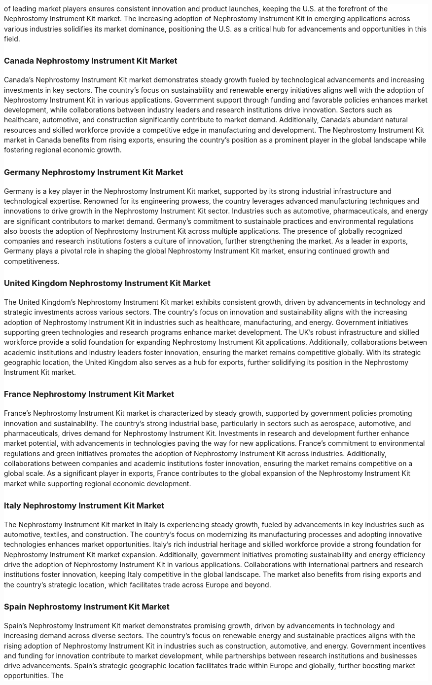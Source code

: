 of leading market players ensures consistent innovation and product launches, keeping the U.S. at the forefront of the Nephrostomy Instrument Kit market. The increasing adoption of Nephrostomy Instrument Kit in emerging applications across various industries solidifies its market dominance, positioning the U.S. as a critical hub for advancements and opportunities in this field.</p><h3>Canada Nephrostomy Instrument Kit Market</h3><p>Canada&rsquo;s Nephrostomy Instrument Kit market demonstrates steady growth fueled by technological advancements and increasing investments in key sectors. The country&rsquo;s focus on sustainability and renewable energy initiatives aligns well with the adoption of Nephrostomy Instrument Kit in various applications. Government support through funding and favorable policies enhances market development, while collaborations between industry leaders and research institutions drive innovation. Sectors such as healthcare, automotive, and construction significantly contribute to market demand. Additionally, Canada&rsquo;s abundant natural resources and skilled workforce provide a competitive edge in manufacturing and development. The Nephrostomy Instrument Kit market in Canada benefits from rising exports, ensuring the country&rsquo;s position as a prominent player in the global landscape while fostering regional economic growth.</p><h3>Germany Nephrostomy Instrument Kit Market</h3><p>Germany is a key player in the Nephrostomy Instrument Kit market, supported by its strong industrial infrastructure and technological expertise. Renowned for its engineering prowess, the country leverages advanced manufacturing techniques and innovations to drive growth in the Nephrostomy Instrument Kit sector. Industries such as automotive, pharmaceuticals, and energy are significant contributors to market demand. Germany&rsquo;s commitment to sustainable practices and environmental regulations also boosts the adoption of Nephrostomy Instrument Kit across multiple applications. The presence of globally recognized companies and research institutions fosters a culture of innovation, further strengthening the market. As a leader in exports, Germany plays a pivotal role in shaping the global Nephrostomy Instrument Kit market, ensuring continued growth and competitiveness.</p><h3>United Kingdom Nephrostomy Instrument Kit Market</h3><p>The United Kingdom&rsquo;s Nephrostomy Instrument Kit market exhibits consistent growth, driven by advancements in technology and strategic investments across various sectors. The country&rsquo;s focus on innovation and sustainability aligns with the increasing adoption of Nephrostomy Instrument Kit in industries such as healthcare, manufacturing, and energy. Government initiatives supporting green technologies and research programs enhance market development. The UK&rsquo;s robust infrastructure and skilled workforce provide a solid foundation for expanding Nephrostomy Instrument Kit applications. Additionally, collaborations between academic institutions and industry leaders foster innovation, ensuring the market remains competitive globally. With its strategic geographic location, the United Kingdom also serves as a hub for exports, further solidifying its position in the Nephrostomy Instrument Kit market.</p><h3>France Nephrostomy Instrument Kit Market</h3><p>France&rsquo;s Nephrostomy Instrument Kit market is characterized by steady growth, supported by government policies promoting innovation and sustainability. The country&rsquo;s strong industrial base, particularly in sectors such as aerospace, automotive, and pharmaceuticals, drives demand for Nephrostomy Instrument Kit. Investments in research and development further enhance market potential, with advancements in technologies paving the way for new applications. France&rsquo;s commitment to environmental regulations and green initiatives promotes the adoption of Nephrostomy Instrument Kit across industries. Additionally, collaborations between companies and academic institutions foster innovation, ensuring the market remains competitive on a global scale. As a significant player in exports, France contributes to the global expansion of the Nephrostomy Instrument Kit market while supporting regional economic development.</p><h3>Italy Nephrostomy Instrument Kit Market</h3><p>The Nephrostomy Instrument Kit market in Italy is experiencing steady growth, fueled by advancements in key industries such as automotive, textiles, and construction. The country&rsquo;s focus on modernizing its manufacturing processes and adopting innovative technologies enhances market opportunities. Italy&rsquo;s rich industrial heritage and skilled workforce provide a strong foundation for Nephrostomy Instrument Kit market expansion. Additionally, government initiatives promoting sustainability and energy efficiency drive the adoption of Nephrostomy Instrument Kit in various applications. Collaborations with international partners and research institutions foster innovation, keeping Italy competitive in the global landscape. The market also benefits from rising exports and the country&rsquo;s strategic location, which facilitates trade across Europe and beyond.</p><h3>Spain Nephrostomy Instrument Kit Market</h3><p>Spain&rsquo;s Nephrostomy Instrument Kit market demonstrates promising growth, driven by advancements in technology and increasing demand across diverse sectors. The country&rsquo;s focus on renewable energy and sustainable practices aligns with the rising adoption of Nephrostomy Instrument Kit in industries such as construction, automotive, and energy. Government incentives and funding for innovation contribute to market development, while partnerships between research institutions and businesses drive advancements. Spain&rsquo;s strategic geographic location facilitates trade within Europe and globally, further boosting market opportunities. The